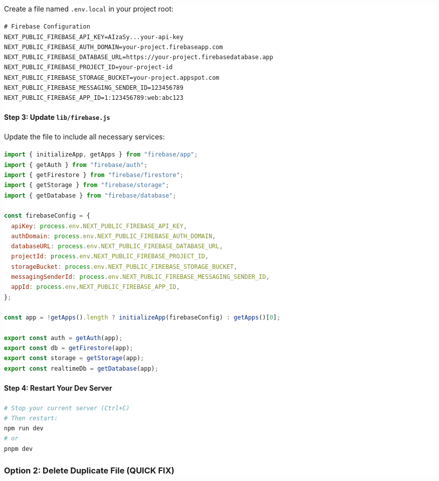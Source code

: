 Create a file named `.env.local` in your project root:

```env
# Firebase Configuration
NEXT_PUBLIC_FIREBASE_API_KEY=AIzaSy...your-api-key
NEXT_PUBLIC_FIREBASE_AUTH_DOMAIN=your-project.firebaseapp.com
NEXT_PUBLIC_FIREBASE_DATABASE_URL=https://your-project.firebasedatabase.app
NEXT_PUBLIC_FIREBASE_PROJECT_ID=your-project-id
NEXT_PUBLIC_FIREBASE_STORAGE_BUCKET=your-project.appspot.com
NEXT_PUBLIC_FIREBASE_MESSAGING_SENDER_ID=123456789
NEXT_PUBLIC_FIREBASE_APP_ID=1:123456789:web:abc123
```

#### Step 3: Update `lib/firebase.js`

Update the file to include all necessary services:

```javascript
import { initializeApp, getApps } from "firebase/app";
import { getAuth } from "firebase/auth";
import { getFirestore } from "firebase/firestore";
import { getStorage } from "firebase/storage";
import { getDatabase } from "firebase/database";

const firebaseConfig = {
  apiKey: process.env.NEXT_PUBLIC_FIREBASE_API_KEY,
  authDomain: process.env.NEXT_PUBLIC_FIREBASE_AUTH_DOMAIN,
  databaseURL: process.env.NEXT_PUBLIC_FIREBASE_DATABASE_URL,
  projectId: process.env.NEXT_PUBLIC_FIREBASE_PROJECT_ID,
  storageBucket: process.env.NEXT_PUBLIC_FIREBASE_STORAGE_BUCKET,
  messagingSenderId: process.env.NEXT_PUBLIC_FIREBASE_MESSAGING_SENDER_ID,
  appId: process.env.NEXT_PUBLIC_FIREBASE_APP_ID,
};

const app = !getApps().length ? initializeApp(firebaseConfig) : getApps()[0];

export const auth = getAuth(app);
export const db = getFirestore(app);
export const storage = getStorage(app);
export const realtimeDb = getDatabase(app);
```

#### Step 4: Restart Your Dev Server

```bash
# Stop your current server (Ctrl+C)
# Then restart:
npm run dev
# or
pnpm dev
```

### Option 2: Delete Duplicate File (QUICK FIX)
